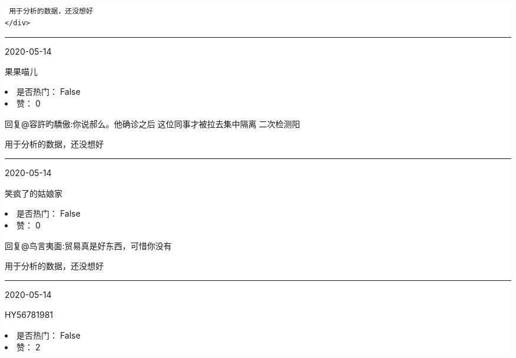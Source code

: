      用于分析的数据，还没想好
    </div>
   </div>
   <hr/>
   <div id="comments_block">
    <p id="comment_time">
     2020-05-14
    </p>
    <p id="comment_author">
     果果喵儿
    </p>
    <div id="comment_attrs">
     <li id_no="is_hot">
      是否热门： False
     </li>
     <li id_no="attitude">
      赞： 0
     </li>
    </div>
    <p id="comment_content">
     回复@容許旳驕傲:你说郝么。他确诊之后 这位同事才被拉去集中隔离 二次检测阳
    </p>
    <div id="comment_analyse_info">
     用于分析的数据，还没想好
    </div>
   </div>
   <hr/>
   <div id="comments_block">
    <p id="comment_time">
     2020-05-14
    </p>
    <p id="comment_author">
     笑疯了的姑娘家
    </p>
    <div id="comment_attrs">
     <li id_no="is_hot">
      是否热门： False
     </li>
     <li id_no="attitude">
      赞： 0
     </li>
    </div>
    <p id="comment_content">
     回复@鸟言夷面:贸易真是好东西，可惜你没有
    </p>
    <div id="comment_analyse_info">
     用于分析的数据，还没想好
    </div>
   </div>
   <hr/>
   <div id="comments_block">
    <p id="comment_time">
     2020-05-14
    </p>
    <p id="comment_author">
     HY56781981
    </p>
    <div id="comment_attrs">
     <li id_no="is_hot">
      是否热门： False
     </li>
     <li id_no="attitude">
      赞： 2
     </li>